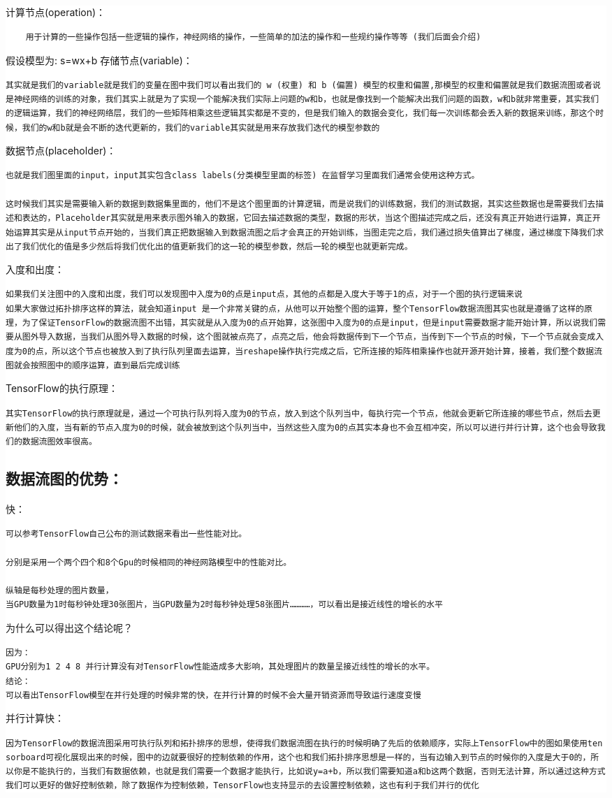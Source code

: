 计算节点(operation)：

		用于计算的一些操作包括一些逻辑的操作，神经网络的操作，一些简单的加法的操作和一些规约操作等等 (我们后面会介绍)

假设模型为: s=wx+b
存储节点(variable)：

	其实就是我们的variable就是我们的变量在图中我们可以看出我们的 w (权重) 和 b (偏置) 模型的权重和偏置,那模型的权重和偏置就是我们数据流图或者说是神经网络的训练的对象，我们其实上就是为了实现一个能解决我们实际上问题的w和b，也就是像找到一个能解决出我们问题的函数，w和b就非常重要，其实我们的逻辑运算，我们的神经网络层，我们的一些矩阵相乘这些逻辑其实都是不变的，但是我们输入的数据会变化，我们每一次训练都会丢入新的数据来训练，那这个时候，我们的w和b就是会不断的迭代更新的，我们的variable其实就是用来存放我们迭代的模型参数的

数据节点(placeholder)：

	也就是我们图里面的input，input其实包含class labels(分类模型里面的标签) 在监督学习里面我们通常会使用这种方式。

	这时候我们其实是需要输入新的数据到数据集里面的，他们不是这个图里面的计算逻辑，而是说我们的训练数据，我们的测试数据，其实这些数据也是需要我们去描述和表达的，Placeholder其实就是用来表示图外输入的数据，它回去描述数据的类型，数据的形状，当这个图描述完成之后，还没有真正开始进行运算，真正开始运算其实是从input节点开始的，当我们真正把数据输入到数据流图之后才会真正的开始训练，当图走完之后，我们通过损失值算出了梯度，通过梯度下降我们求出了我们优化的值是多少然后将我们优化出的值更新我们的这一轮的模型参数，然后一轮的模型也就更新完成。

入度和出度：
		
	如果我们关注图中的入度和出度，我们可以发现图中入度为0的点是input点，其他的点都是入度大于等于1的点，对于一个图的执行逻辑来说
	如果大家做过拓扑排序这样的算法，就会知道input 是一个非常关键的点，从他可以开始整个图的运算，整个TensorFlow数据流图其实也就是遵循了这样的原理，为了保证TensorFlow的数据流图不出错，其实就是从入度为0的点开始算，这张图中入度为0的点是input，但是input需要数据才能开始计算，所以说我们需要从图外导入数据，当我们从图外导入数据的时候，这个图就被点亮了，点亮之后，他会将数据传到下一个节点，当传到下一个节点的时候，下一个节点就会变成入度为0的点，所以这个节点也被放入到了执行队列里面去运算，当reshape操作执行完成之后，它所连接的矩阵相乘操作也就开源开始计算，接着，我们整个数据流图就会按照图中的顺序运算，直到最后完成训练


TensorFlow的执行原理：

	其实TensorFlow的执行原理就是，通过一个可执行队列将入度为0的节点，放入到这个队列当中，每执行完一个节点，他就会更新它所连接的哪些节点，然后去更新他们的入度，当有新的节点入度为0的时候，就会被放到这个队列当中，当然这些入度为0的点其实本身也不会互相冲突，所以可以进行并行计算，这个也会导致我们的数据流图效率很高。


## 数据流图的优势：
				
快：

	可以参考TensorFlow自己公布的测试数据来看出一些性能对比。

	分别是采用一个两个四个和8个Gpu的时候相同的神经网路模型中的性能对比。

	纵轴是每秒处理的图片数量，
	当GPU数量为1时每秒钟处理30张图片，当GPU数量为2时每秒钟处理58张图片…………，可以看出是接近线性的增长的水平

				

为什么可以得出这个结论呢？	

	因为：
	GPU分别为1 2 4 8 并行计算没有对TensorFlow性能造成多大影响，其处理图片的数量呈接近线性的增长的水平。
	结论：
	可以看出TensorFlow模型在并行处理的时候非常的快，在并行计算的时候不会大量开销资源而导致运行速度变慢




并行计算快：

	因为TensorFlow的数据流图采用可执行队列和拓扑排序的思想，使得我们数据流图在执行的时候明确了先后的依赖顺序，实际上TensorFlow中的图如果使用tensorboard可视化展现出来的时候，图中的边就要很好的控制依赖的作用，这个也和我们拓扑排序思想是一样的，当有边输入到节点的时候你的入度是大于0的，所以你是不能执行的，当我们有数据依赖，也就是我们需要一个数据才能执行，比如说y=a+b，所以我们需要知道a和b这两个数据，否则无法计算，所以通过这种方式我们可以更好的做好控制依赖，除了数据作为控制依赖，TensorFlow也支持显示的去设置控制依赖，这也有利于我们并行的优化
